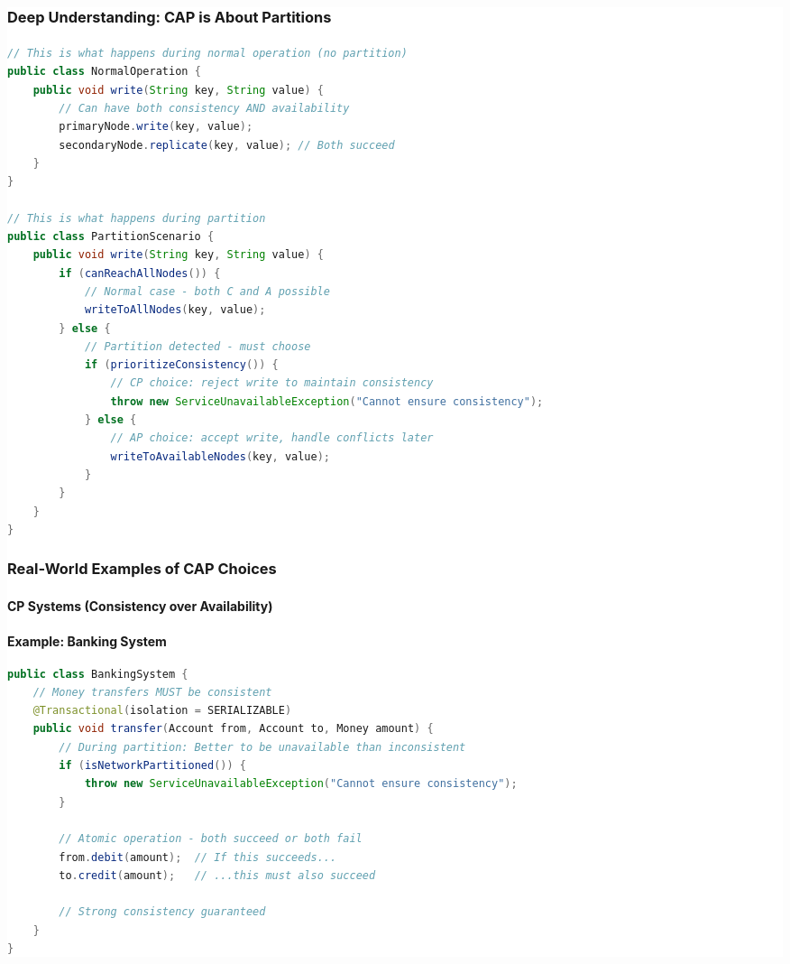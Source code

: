 ### **Deep Understanding: CAP is About Partitions**

```java
// This is what happens during normal operation (no partition)
public class NormalOperation {
    public void write(String key, String value) {
        // Can have both consistency AND availability
        primaryNode.write(key, value);
        secondaryNode.replicate(key, value); // Both succeed
    }
}

// This is what happens during partition
public class PartitionScenario {
    public void write(String key, String value) {
        if (canReachAllNodes()) {
            // Normal case - both C and A possible
            writeToAllNodes(key, value);
        } else {
            // Partition detected - must choose
            if (prioritizeConsistency()) {
                // CP choice: reject write to maintain consistency
                throw new ServiceUnavailableException("Cannot ensure consistency");
            } else {
                // AP choice: accept write, handle conflicts later
                writeToAvailableNodes(key, value);
            }
        }
    }
}
```

### **Real-World Examples of CAP Choices**

#### **CP Systems (Consistency over Availability)**

**Example: Banking System**
```java
public class BankingSystem {
    // Money transfers MUST be consistent
    @Transactional(isolation = SERIALIZABLE)
    public void transfer(Account from, Account to, Money amount) {
        // During partition: Better to be unavailable than inconsistent
        if (isNetworkPartitioned()) {
            throw new ServiceUnavailableException("Cannot ensure consistency");
        }
        
        // Atomic operation - both succeed or both fail
        from.debit(amount);  // If this succeeds...
        to.credit(amount);   // ...this must also succeed
        
        // Strong consistency guaranteed
    }
}
```
